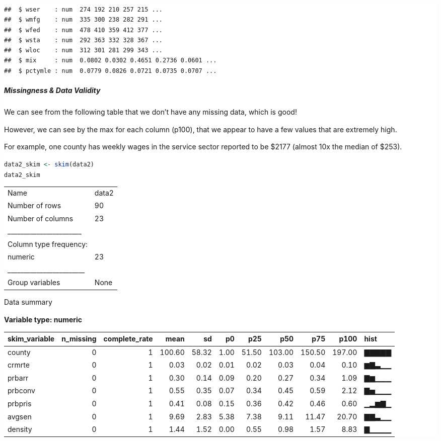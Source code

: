     ##  $ wser    : num  274 192 210 257 215 ...
    ##  $ wmfg    : num  335 300 238 282 291 ...
    ##  $ wfed    : num  478 410 359 412 377 ...
    ##  $ wsta    : num  292 363 332 328 367 ...
    ##  $ wloc    : num  312 301 281 299 343 ...
    ##  $ mix     : num  0.0802 0.0302 0.4651 0.2736 0.0601 ...
    ##  $ pctymle : num  0.0779 0.0826 0.0721 0.0735 0.0707 ...

##### Missingness & Data Validity

We can see from the following table that we don’t have any missing data,
which is good\!

However, we can see by the max for each column (p100), that we appear to
have a few values that are extremely high.

For example, one county has weekly wages in the service sector reported
to be $2177 (almost 10x the median of $253).

``` r
data2_skim <- skim(data2)
data2_skim
```

|                                                  |       |
| :----------------------------------------------- | :---- |
| Name                                             | data2 |
| Number of rows                                   | 90    |
| Number of columns                                | 23    |
| \_\_\_\_\_\_\_\_\_\_\_\_\_\_\_\_\_\_\_\_\_\_\_   |       |
| Column type frequency:                           |       |
| numeric                                          | 23    |
| \_\_\_\_\_\_\_\_\_\_\_\_\_\_\_\_\_\_\_\_\_\_\_\_ |       |
| Group variables                                  | None  |

Data summary

**Variable type:
numeric**

| skim\_variable | n\_missing | complete\_rate |   mean |     sd |     p0 |    p25 |    p50 |    p75 |    p100 | hist  |
| :------------- | ---------: | -------------: | -----: | -----: | -----: | -----: | -----: | -----: | ------: | :---- |
| county         |          0 |              1 | 100.60 |  58.32 |   1.00 |  51.50 | 103.00 | 150.50 |  197.00 | ▇▇▇▇▇ |
| crmrte         |          0 |              1 |   0.03 |   0.02 |   0.01 |   0.02 |   0.03 |   0.04 |    0.10 | ▆▇▃▁▁ |
| prbarr         |          0 |              1 |   0.30 |   0.14 |   0.09 |   0.20 |   0.27 |   0.34 |    1.09 | ▇▆▁▁▁ |
| prbconv        |          0 |              1 |   0.55 |   0.35 |   0.07 |   0.34 |   0.45 |   0.59 |    2.12 | ▇▅▁▁▁ |
| prbpris        |          0 |              1 |   0.41 |   0.08 |   0.15 |   0.36 |   0.42 |   0.46 |    0.60 | ▁▂▆▇▁ |
| avgsen         |          0 |              1 |   9.69 |   2.83 |   5.38 |   7.38 |   9.11 |  11.47 |   20.70 | ▇▇▃▁▁ |
| density        |          0 |              1 |   1.44 |   1.52 |   0.00 |   0.55 |   0.98 |   1.57 |    8.83 | ▇▁▁▁▁ |
